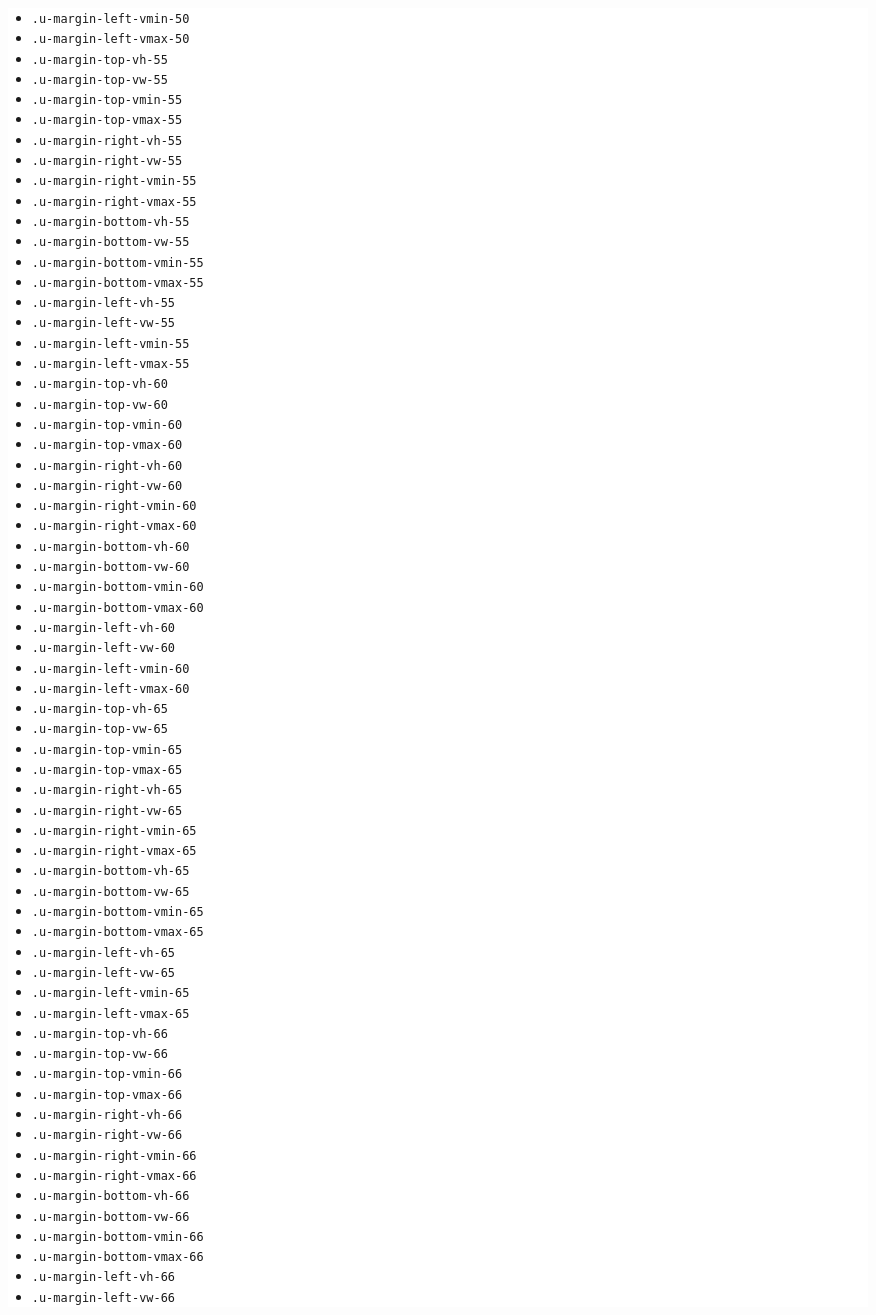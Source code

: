 - `.u-margin-left-vmin-50`
- `.u-margin-left-vmax-50`
- `.u-margin-top-vh-55`
- `.u-margin-top-vw-55`
- `.u-margin-top-vmin-55`
- `.u-margin-top-vmax-55`
- `.u-margin-right-vh-55`
- `.u-margin-right-vw-55`
- `.u-margin-right-vmin-55`
- `.u-margin-right-vmax-55`
- `.u-margin-bottom-vh-55`
- `.u-margin-bottom-vw-55`
- `.u-margin-bottom-vmin-55`
- `.u-margin-bottom-vmax-55`
- `.u-margin-left-vh-55`
- `.u-margin-left-vw-55`
- `.u-margin-left-vmin-55`
- `.u-margin-left-vmax-55`
- `.u-margin-top-vh-60`
- `.u-margin-top-vw-60`
- `.u-margin-top-vmin-60`
- `.u-margin-top-vmax-60`
- `.u-margin-right-vh-60`
- `.u-margin-right-vw-60`
- `.u-margin-right-vmin-60`
- `.u-margin-right-vmax-60`
- `.u-margin-bottom-vh-60`
- `.u-margin-bottom-vw-60`
- `.u-margin-bottom-vmin-60`
- `.u-margin-bottom-vmax-60`
- `.u-margin-left-vh-60`
- `.u-margin-left-vw-60`
- `.u-margin-left-vmin-60`
- `.u-margin-left-vmax-60`
- `.u-margin-top-vh-65`
- `.u-margin-top-vw-65`
- `.u-margin-top-vmin-65`
- `.u-margin-top-vmax-65`
- `.u-margin-right-vh-65`
- `.u-margin-right-vw-65`
- `.u-margin-right-vmin-65`
- `.u-margin-right-vmax-65`
- `.u-margin-bottom-vh-65`
- `.u-margin-bottom-vw-65`
- `.u-margin-bottom-vmin-65`
- `.u-margin-bottom-vmax-65`
- `.u-margin-left-vh-65`
- `.u-margin-left-vw-65`
- `.u-margin-left-vmin-65`
- `.u-margin-left-vmax-65`
- `.u-margin-top-vh-66`
- `.u-margin-top-vw-66`
- `.u-margin-top-vmin-66`
- `.u-margin-top-vmax-66`
- `.u-margin-right-vh-66`
- `.u-margin-right-vw-66`
- `.u-margin-right-vmin-66`
- `.u-margin-right-vmax-66`
- `.u-margin-bottom-vh-66`
- `.u-margin-bottom-vw-66`
- `.u-margin-bottom-vmin-66`
- `.u-margin-bottom-vmax-66`
- `.u-margin-left-vh-66`
- `.u-margin-left-vw-66`